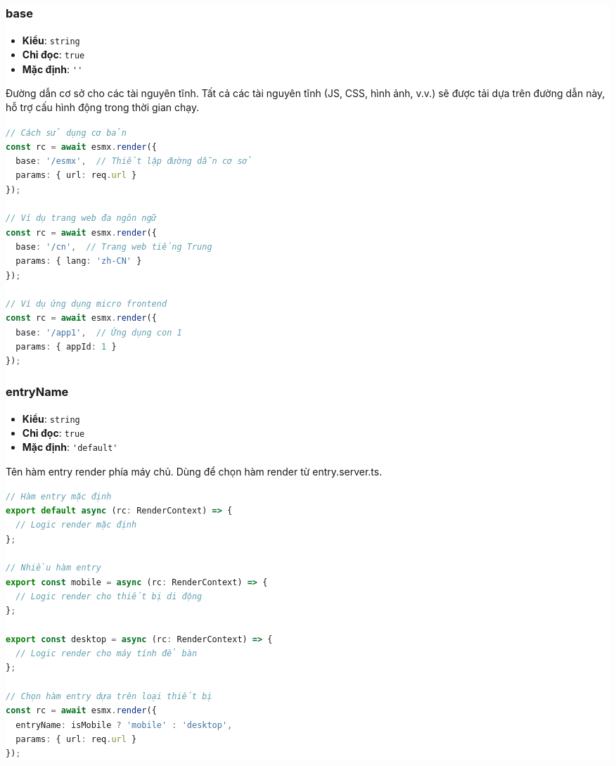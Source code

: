 
### base

- **Kiểu**: `string`
- **Chỉ đọc**: `true`
- **Mặc định**: `''`

Đường dẫn cơ sở cho các tài nguyên tĩnh. Tất cả các tài nguyên tĩnh (JS, CSS, hình ảnh, v.v.) sẽ được tải dựa trên đường dẫn này, hỗ trợ cấu hình động trong thời gian chạy.

```ts
// Cách sử dụng cơ bản
const rc = await esmx.render({
  base: '/esmx',  // Thiết lập đường dẫn cơ sở
  params: { url: req.url }
});

// Ví dụ trang web đa ngôn ngữ
const rc = await esmx.render({
  base: '/cn',  // Trang web tiếng Trung
  params: { lang: 'zh-CN' }
});

// Ví dụ ứng dụng micro frontend
const rc = await esmx.render({
  base: '/app1',  // Ứng dụng con 1
  params: { appId: 1 }
});
```

### entryName

- **Kiểu**: `string`
- **Chỉ đọc**: `true`
- **Mặc định**: `'default'`

Tên hàm entry render phía máy chủ. Dùng để chọn hàm render từ entry.server.ts.

```ts title="entry.node.ts"
// Hàm entry mặc định
export default async (rc: RenderContext) => {
  // Logic render mặc định
};

// Nhiều hàm entry
export const mobile = async (rc: RenderContext) => {
  // Logic render cho thiết bị di động
};

export const desktop = async (rc: RenderContext) => {
  // Logic render cho máy tính để bàn
};

// Chọn hàm entry dựa trên loại thiết bị
const rc = await esmx.render({
  entryName: isMobile ? 'mobile' : 'desktop',
  params: { url: req.url }
});
```
